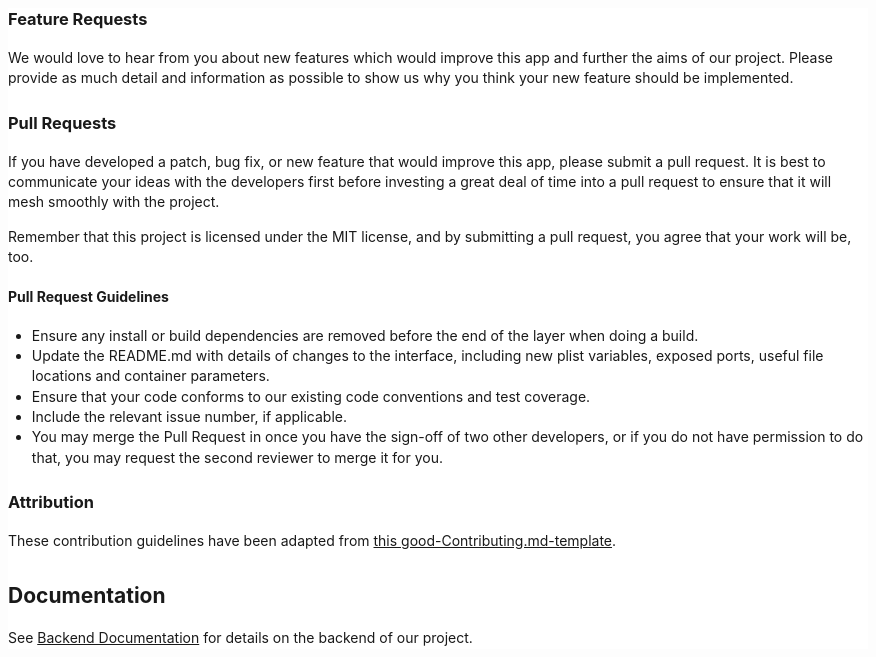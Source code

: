 ### Feature Requests

We would love to hear from you about new features which would improve this app and further the aims of our project. Please provide as much detail and information as possible to show us why you think your new feature should be implemented.

### Pull Requests

If you have developed a patch, bug fix, or new feature that would improve this app, please submit a pull request. It is best to communicate your ideas with the developers first before investing a great deal of time into a pull request to ensure that it will mesh smoothly with the project.

Remember that this project is licensed under the MIT license, and by submitting a pull request, you agree that your work will be, too.

#### Pull Request Guidelines

- Ensure any install or build dependencies are removed before the end of the layer when doing a build.
- Update the README.md with details of changes to the interface, including new plist variables, exposed ports, useful file locations and container parameters.
- Ensure that your code conforms to our existing code conventions and test coverage.
- Include the relevant issue number, if applicable.
- You may merge the Pull Request in once you have the sign-off of two other developers, or if you do not have permission to do that, you may request the second reviewer to merge it for you.

### Attribution

These contribution guidelines have been adapted from [this good-Contributing.md-template](https://gist.github.com/PurpleBooth/b24679402957c63ec426).

## Documentation

See [Backend Documentation](https://github.com/Lambda-School-Labs/ping-catcher-be/blob/master/README.md) for details on the backend of our project.
